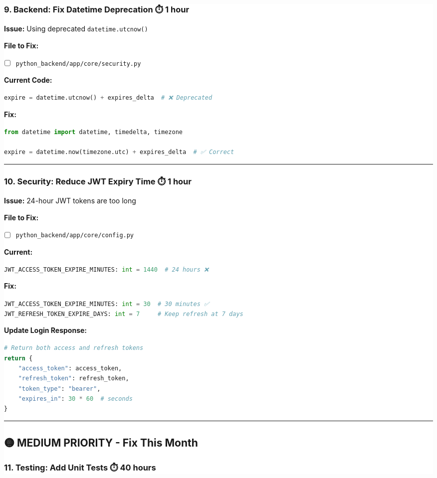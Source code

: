 
### 9. Backend: Fix Datetime Deprecation ⏱️ 1 hour

**Issue:** Using deprecated `datetime.utcnow()`

**File to Fix:**
- [ ] `python_backend/app/core/security.py`

**Current Code:**
```python
expire = datetime.utcnow() + expires_delta  # ❌ Deprecated
```

**Fix:**
```python
from datetime import datetime, timedelta, timezone

expire = datetime.now(timezone.utc) + expires_delta  # ✅ Correct
```

---

### 10. Security: Reduce JWT Expiry Time ⏱️ 1 hour

**Issue:** 24-hour JWT tokens are too long

**File to Fix:**
- [ ] `python_backend/app/core/config.py`

**Current:**
```python
JWT_ACCESS_TOKEN_EXPIRE_MINUTES: int = 1440  # 24 hours ❌
```

**Fix:**
```python
JWT_ACCESS_TOKEN_EXPIRE_MINUTES: int = 30  # 30 minutes ✅
JWT_REFRESH_TOKEN_EXPIRE_DAYS: int = 7     # Keep refresh at 7 days
```

**Update Login Response:**
```python
# Return both access and refresh tokens
return {
    "access_token": access_token,
    "refresh_token": refresh_token,
    "token_type": "bearer",
    "expires_in": 30 * 60  # seconds
}
```

---

## 🟡 MEDIUM PRIORITY - Fix This Month

### 11. Testing: Add Unit Tests ⏱️ 40 hours

